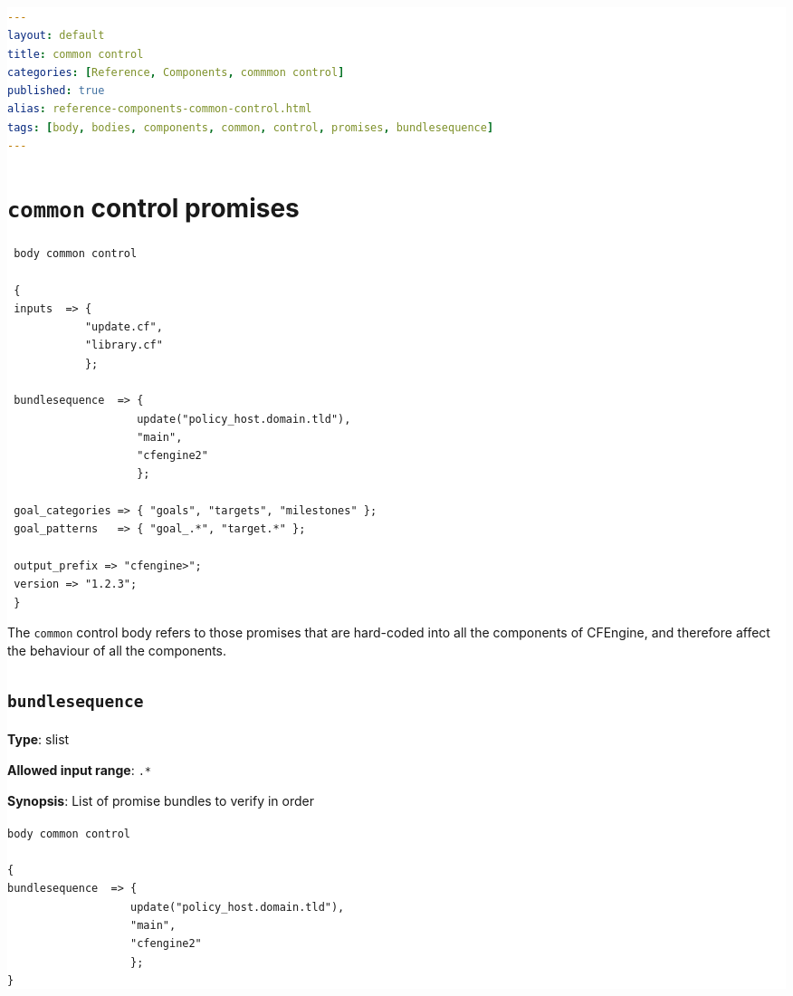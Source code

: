 ```yaml
---
layout: default
title: common control
categories: [Reference, Components, commmon control]
published: true
alias: reference-components-common-control.html
tags: [body, bodies, components, common, control, promises, bundlesequence]
---
```


# `common` control promises
 
     body common control
     
     {
     inputs  => {
                "update.cf",
                "library.cf"
                };
     
     bundlesequence  => {
                        update("policy_host.domain.tld"),
                        "main",
                        "cfengine2"
                        };
     
     goal_categories => { "goals", "targets", "milestones" };
     goal_patterns   => { "goal_.*", "target.*" };
     
     output_prefix => "cfengine>";
     version => "1.2.3";
     }

The `common` control body refers to those promises that are
hard-coded into all the components of CFEngine, and therefore
affect the behaviour of all the components.




## `bundlesequence`

**Type**: slist

**Allowed input range**: `.*`

**Synopsis**: List of promise bundles to verify in order

    body common control
    
    {
    bundlesequence  => {
                       update("policy_host.domain.tld"),
                       "main",
                       "cfengine2"
                       };
    }
